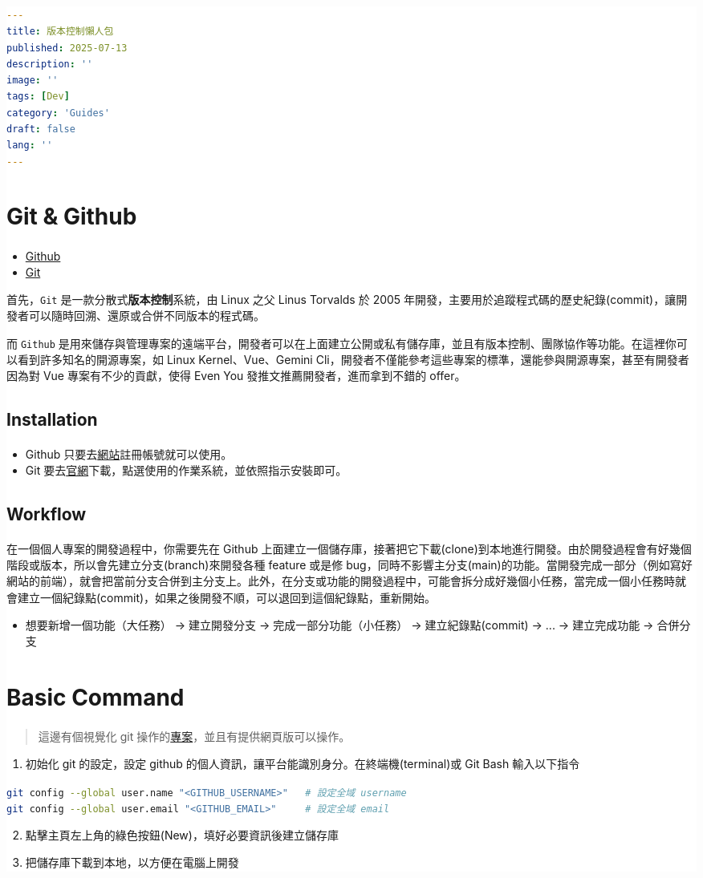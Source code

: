 ```yaml
---
title: 版本控制懶人包
published: 2025-07-13
description: ''
image: ''
tags: [Dev]
category: 'Guides'
draft: false 
lang: ''
---
```


# Git & Github

* [Github](https://github.com)
* [Git](https://git-scm.com/downloads)

首先，`Git` 是一款分散式**版本控制**系統，由 Linux 之父 Linus Torvalds 於 2005 年開發，主要用於追蹤程式碼的歷史紀錄(commit)，讓開發者可以隨時回溯、還原或合併不同版本的程式碼。

而 `Github` 是用來儲存與管理專案的遠端平台，開發者可以在上面建立公開或私有儲存庫，並且有版本控制、團隊協作等功能。在這裡你可以看到許多知名的開源專案，如 Linux Kernel、Vue、Gemini Cli，開發者不僅能參考這些專案的標準，還能參與開源專案，甚至有開發者因為對 Vue 專案有不少的貢獻，使得 Even You 發推文推薦開發者，進而拿到不錯的 offer。

## Installation

* Github 只要去[網站](https://github.com)註冊帳號就可以使用。
* Git 要去[官網](https://git-scm.com/downloads)下載，點選使用的作業系統，並依照指示安裝即可。

## Workflow

在一個個人專案的開發過程中，你需要先在 Github 上面建立一個儲存庫，接著把它下載(clone)到本地進行開發。由於開發過程會有好幾個階段或版本，所以會先建立分支(branch)來開發各種 feature 或是修 bug，同時不影響主分支(main)的功能。當開發完成一部分（例如寫好網站的前端），就會把當前分支合併到主分支上。此外，在分支或功能的開發過程中，可能會拆分成好幾個小任務，當完成一個小任務時就會建立一個紀錄點(commit)，如果之後開發不順，可以退回到這個紀錄點，重新開始。

* 想要新增一個功能（大任務） -> 建立開發分支 -> 完成一部分功能（小任務） -> 建立紀錄點(commit) -> ... -> 建立完成功能 -> 合併分支

# Basic Command

> 這邊有個視覺化 git 操作的[專案](https://github.com/git-school/visualizing-git?tab=readme-ov-file)，並且有提供網頁版可以操作。

1. 初始化 git 的設定，設定 github 的個人資訊，讓平台能識別身分。在終端機(terminal)或 Git Bash 輸入以下指令

```bash showLineNumbers=false frame="none"
git config --global user.name "<GITHUB_USERNAME>"   # 設定全域 username
git config --global user.email "<GITHUB_EMAIL>"     # 設定全域 email
```

2. 點擊主頁左上角的綠色按鈕(New)，填好必要資訊後建立儲存庫


3. 把儲存庫下載到本地，以方便在電腦上開發
